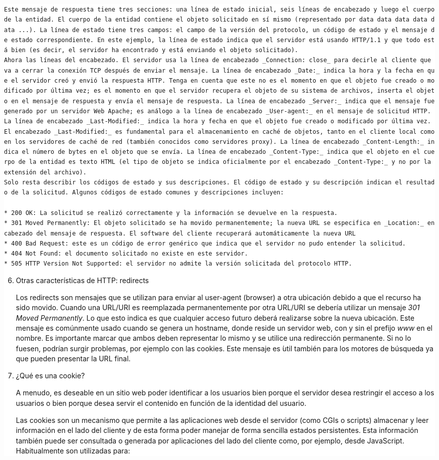     Este mensaje de respuesta tiene tres secciones: una línea de estado inicial, seis líneas de encabezado y luego el cuerpo de la entidad. El cuerpo de la entidad contiene el objeto solicitado en sí mismo (representado por data data data data data ...). La línea de estado tiene tres campos: el campo de la versión del protocolo, un código de estado y el mensaje de estado correspondiente. En este ejemplo, la línea de estado indica que el servidor está usando HTTP/1.1 y que todo está bien (es decir, el servidor ha encontrado y está enviando el objeto solicitado).
    Ahora las líneas del encabezado. El servidor usa la línea de encabezado _Connection: close_ para decirle al cliente que va a cerrar la conexión TCP después de enviar el mensaje. La línea de encabezado _Date:_ indica la hora y la fecha en que el servidor creó y envió la respuesta HTTP. Tenga en cuenta que este no es el momento en que el objeto fue creado o modificado por última vez; es el momento en que el servidor recupera el objeto de su sistema de archivos, inserta el objeto en el mensaje de respuesta y envía el mensaje de respuesta. La línea de encabezado _Server:_ indica que el mensaje fue generado por un servidor Web Apache; es análogo a la línea de encabezado _User-agent:_ en el mensaje de solicitud HTTP. La línea de encabezado _Last-Modified:_ indica la hora y fecha en que el objeto fue creado o modificado por última vez. El encabezado _Last-Modified:_ es fundamental para el almacenamiento en caché de objetos, tanto en el cliente local como en los servidores de caché de red (también conocidos como servidores proxy). La línea de encabezado _Content-Length:_ indica el número de bytes en el objeto que se envía. La línea de encabezado _Content-Type:_ indica que el objeto en el cuerpo de la entidad es texto HTML (el tipo de objeto se indica oficialmente por el encabezado _Content-Type:_ y no por la extensión del archivo).
    Solo resta describir los códigos de estado y sus descripciones. El código de estado y su descripción indican el resultado de la solicitud. Algunos códigos de estado comunes y descripciones incluyen:

    * 200 OK: La solicitud se realizó correctamente y la información se devuelve en la respuesta.
    * 301 Moved Permanently: El objeto solicitado se ha movido permanentemente; la nueva URL se especifica en _Location:_ encabezado del mensaje de respuesta. El software del cliente recuperará automáticamente la nueva URL
    * 400 Bad Request: este es un código de error genérico que indica que el servidor no pudo entender la solicitud.
    * 404 Not Found: el documento solicitado no existe en este servidor.
    * 505 HTTP Version Not Supported: el servidor no admite la versión solicitada del protocolo HTTP.

6. Otras características de HTTP: redirects

    Los redirects son mensajes que se utilizan para enviar al user-agent (browser) a otra ubicación debido a que el recurso ha sido movido.
    Cuando una URL/URI es reemplazada permanentemente por otra URL/URI se debería utilizar un mensaje *301 Moved Permanently*. Lo que esto indica es que cualquier acceso futuro deberá realizarse sobre la nueva ubicación. Este mensaje es comúnmente usado cuando se genera un hostname, donde reside un servidor web, con y sin el prefijo *www* en el nombre. Es importante marcar que ambos deben representar lo mismo y se utilice una redirección permanente. Si no lo fuesen, podrían surgir problemas, por ejemplo con las cookies. Este mensaje es ́util también para los motores de búsqueda ya que pueden presentar la URL final.

7. ¿Qué es una cookie?

    A menudo, es deseable en un sitio web poder identificar a los usuarios bien porque el servidor desea restringir el acceso a los usuarios o bien porque desea servir el contenido en función de la identidad del usuario.

    Las cookies son un mecanismo que permite a las aplicaciones web desde el servidor (como CGIs o scripts) almacenar y leer información en el lado del cliente y de esta forma poder manejar de forma sencilla estados persistentes. Esta información también puede ser consultada o generada por aplicaciones del lado del cliente como, por ejemplo, desde JavaScript. Habitualmente son utilizadas para:
